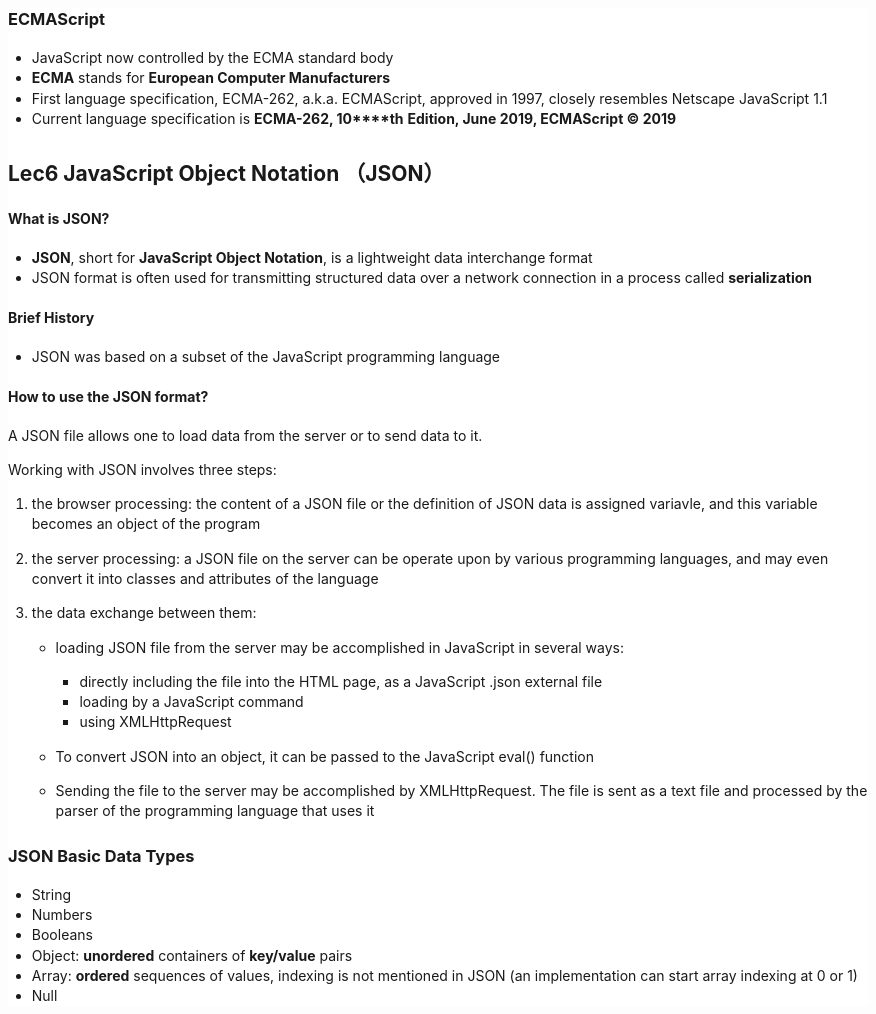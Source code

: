 

### ECMAScript

- JavaScript now controlled by the ECMA standard body
- **ECMA** stands for **European Computer Manufacturers**
- First language specification, ECMA-262, a.k.a. ECMAScript, approved in 1997, closely resembles Netscape JavaScript 1.1
- Current language specification is **ECMA-262, 10****th** **Edition, June 2019, ECMAScript © 2019**



## Lec6 JavaScript Object Notation （JSON）

#### What is JSON?

- **JSON**, short for **JavaScript Object Notation**, is a lightweight data interchange format
- JSON format is often used for transmitting structured data over a network connection in a process called __serialization__



#### Brief History

- JSON was based on a subset of the JavaScript programming language



#### How to use the JSON format?

A JSON file allows one to load data from the server or to send data to it.

Working with JSON involves three steps: 

1. the browser processing: the content of a JSON file or the definition of JSON data is assigned variavle, and this variable becomes an object of the program

2. the server processing: a JSON file on the server can be operate upon by various programming languages, and may even convert it into classes and attributes of the language

3. the data exchange between them: 

   - loading JSON file from the server may be accomplished in JavaScript in several  ways:
     - directly including the file into the HTML page, as a JavaScript .json external file
     - loading by a JavaScript command
     - using XMLHttpRequest

   - To convert JSON into an object, it can be passed to the JavaScript eval() function
   - Sending the file to the server may be accomplished by XMLHttpRequest. The file is sent as a text file and processed by the parser of the programming language that uses it



### JSON Basic Data Types

- String
- Numbers
- Booleans
- Object: __unordered__ containers of __key/value__ pairs
- Array: __ordered__ sequences of values, indexing is not mentioned in JSON (an implementation can start array indexing at 0 or 1)
- Null
